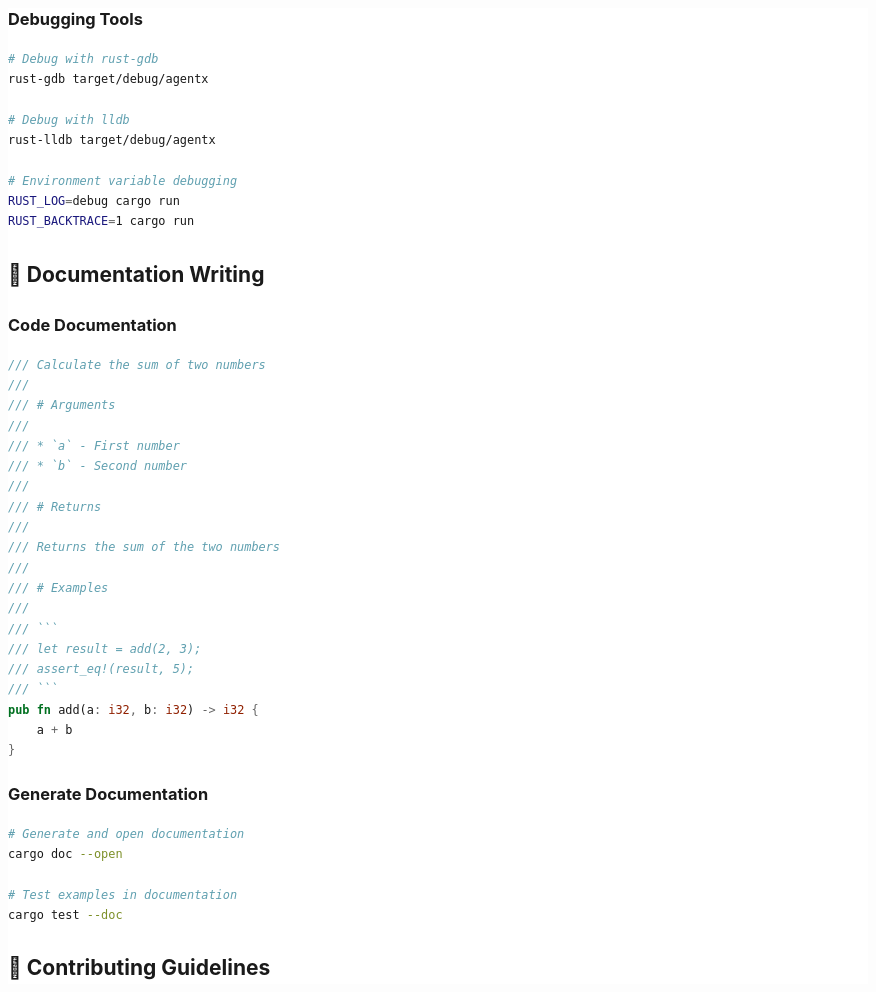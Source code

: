 ### Debugging Tools

```bash
# Debug with rust-gdb
rust-gdb target/debug/agentx

# Debug with lldb
rust-lldb target/debug/agentx

# Environment variable debugging
RUST_LOG=debug cargo run
RUST_BACKTRACE=1 cargo run
```

## 📝 Documentation Writing

### Code Documentation

```rust
/// Calculate the sum of two numbers
/// 
/// # Arguments
/// 
/// * `a` - First number
/// * `b` - Second number
/// 
/// # Returns
/// 
/// Returns the sum of the two numbers
/// 
/// # Examples
/// 
/// ```
/// let result = add(2, 3);
/// assert_eq!(result, 5);
/// ```
pub fn add(a: i32, b: i32) -> i32 {
    a + b
}
```

### Generate Documentation

```bash
# Generate and open documentation
cargo doc --open

# Test examples in documentation
cargo test --doc
```

## 🤝 Contributing Guidelines

